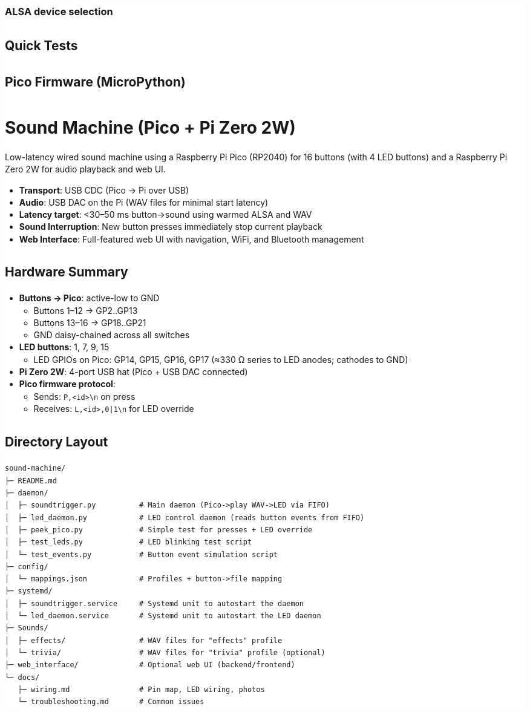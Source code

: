 
### ALSA device selection


## Quick Tests


## Pico Firmware (MicroPython)

# Sound Machine (Pico + Pi Zero 2W)

Low-latency wired sound machine using a Raspberry Pi Pico (RP2040) for 16 buttons (with 4 LED buttons) and a Raspberry Pi Zero 2W for audio playback and web UI.

- **Transport**: USB CDC (Pico → Pi over USB)
- **Audio**: USB DAC on the Pi (WAV files for minimal start latency)
- **Latency target**: <30–50 ms button→sound using warmed ALSA and WAV
- **Sound Interruption**: New button presses immediately stop current playback
- **Web Interface**: Full-featured web UI with navigation, WiFi, and Bluetooth management

## Hardware Summary
- **Buttons → Pico**: active-low to GND
  - Buttons 1–12 → GP2..GP13
  - Buttons 13–16 → GP18..GP21
  - GND daisy-chained across all switches
- **LED buttons**: 1, 7, 9, 15
  - LED GPIOs on Pico: GP14, GP15, GP16, GP17 (≈330 Ω series to LED anodes; cathodes to GND)
- **Pi Zero 2W**: 4-port USB hat (Pico + USB DAC connected)
- **Pico firmware protocol**:
  - Sends: `P,<id>\n` on press
  - Receives: `L,<id>,0|1\n` for LED override

## Directory Layout
```
sound-machine/
├─ README.md
├─ daemon/
│  ├─ soundtrigger.py          # Main daemon (Pico->play WAV->LED via FIFO)
│  ├─ led_daemon.py            # LED control daemon (reads button events from FIFO)
│  ├─ peek_pico.py             # Simple test for presses + LED override
│  ├─ test_leds.py             # LED blinking test script
│  └─ test_events.py           # Button event simulation script
├─ config/
│  └─ mappings.json            # Profiles + button->file mapping
├─ systemd/
│  ├─ soundtrigger.service     # Systemd unit to autostart the daemon
│  └─ led_daemon.service       # Systemd unit to autostart the LED daemon
├─ Sounds/
│  ├─ effects/                 # WAV files for "effects" profile
│  └─ trivia/                  # WAV files for "trivia" profile (optional)
├─ web_interface/              # Optional web UI (backend/frontend)
└─ docs/
   ├─ wiring.md                # Pin map, LED wiring, photos
   └─ troubleshooting.md       # Common issues
```
